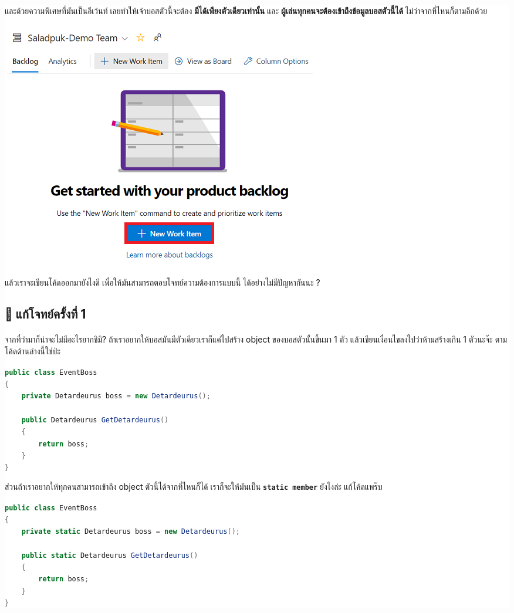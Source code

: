 และด้วยความพิเศษที่มันเป็นอีเว้นท์ เลยทำให้เจ้าบอสตัวนี้จะต้อง **มีได้เพียงตัวเดียวเท่านั้น** และ **ผู้เล่นทุกคนจะต้องเข้าถึงข้อมูลบอสตัวนี้ได้** ไม่ว่าจากที่ไหนก็ตามอีกด้วย

![&#xE1C;&#xE39;&#xE49;&#xE40;&#xE25;&#xE48;&#xE19;&#xE17;&#xE38;&#xE01;&#xE04;&#xE19;&#xE40;&#xE02;&#xE49;&#xE32;&#xE21;&#xE32;&#xE14;&#xE39;&#xE44;&#xE14;&#xE49;&#xE27;&#xE48;&#xE32;&#xE2A;&#xE38;&#xE02;&#xE20;&#xE32;&#xE1E;&#xE02;&#xE2D;&#xE07;&#xE1A;&#xE2D;&#xE2A;&#xE40;&#xE1B;&#xE47;&#xE19;&#xE22;&#xE31;&#xE07;&#xE44;&#xE07; &#xE43;&#xE01;&#xE25;&#xE49;&#xE16;&#xE36;&#xE07;&#xE40;&#xE27;&#xE25;&#xE32;&#xE40;&#xE01;&#xE34;&#xE14;&#xE2B;&#xE23;&#xE37;&#xE2D;&#xE22;&#xE31;&#xE07;](../../../.gitbook/assets/image%20%28346%29.png)

แล้วเราจะเขียนโค้ดออกมายังไงดี เพื่อให้มันสามารถตอบโจทย์ความต้องการแบบนี้ ได้อย่างไม่มีปัญหากันนะ ?

## 🧒 แก้โจทย์ครั้งที่ 1

จากที่ว่ามาก็น่าจะไม่มีอะไรยากชิมิ? ถ้าเราอยากให้บอสมันมีตัวเดียวเราก็แค่ไปสร้าง object ของบอสตัวนั้นขึ้นมา 1 ตัว แล้วเขียนเงื่อนไขลงไปว่าห้ามสร้างเกิน 1 ตัวนะจ๊ะ ตามโค้ดด้านล่างนี้ใช่ป่ะ

```csharp
public class EventBoss
{
    private Detardeurus boss = new Detardeurus();

    public Detardeurus GetDetardeurus()
    {
        return boss;
    }
}
```

ส่วนถ้าเราอยากให้ทุกคนสามารถเข้าถึง object ตัวนี้ได้จากที่ไหนก็ได้ เราก็จะให้มันเป็น **`static member`** ยังไงล่ะ แก้โค้ดแพร๊บ

```csharp
public class EventBoss
{
    private static Detardeurus boss = new Detardeurus();

    public static Detardeurus GetDetardeurus()
    {
        return boss;
    }
}
```
